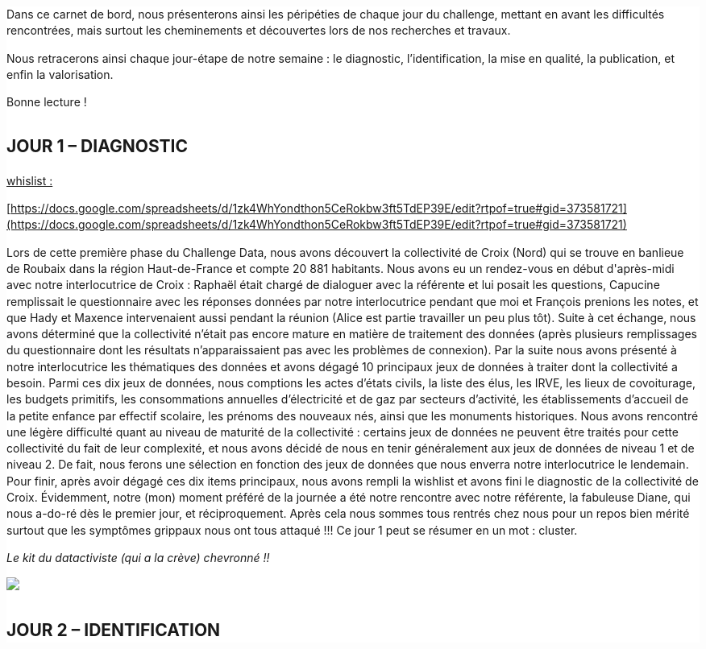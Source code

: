 
Dans ce carnet de bord, nous présenterons ainsi les péripéties de chaque jour du challenge, mettant en avant les difficultés rencontrées, mais surtout les cheminements et découvertes lors de nos recherches et travaux.


Nous retracerons ainsi chaque jour-étape de notre semaine : le diagnostic, l’identification, la mise en qualité, la publication, et enfin la valorisation.


Bonne lecture !


## JOUR 1 – DIAGNOSTIC


<span style="text-decoration:underline;">whislist : </span>

[https://docs.google.com/spreadsheets/d/1zk4WhYondthon5CeRokbw3ft5TdEP39E/edit?rtpof=true#gid=373581721](https://docs.google.com/spreadsheets/d/1zk4WhYondthon5CeRokbw3ft5TdEP39E/edit?rtpof=true#gid=373581721)


Lors de cette première phase du Challenge Data, nous avons découvert la collectivité de Croix (Nord) qui se trouve en banlieue de Roubaix dans la région Haut-de-France et compte 20 881 habitants. Nous avons eu un rendez-vous en début d'après-midi avec notre interlocutrice de Croix : Raphaël était chargé de dialoguer avec la référente et lui posait les questions, Capucine remplissait le questionnaire avec les réponses données par notre interlocutrice pendant que moi et François prenions les notes, et que Hady et Maxence intervenaient aussi pendant la réunion (Alice est partie travailler un peu plus tôt). Suite à cet échange, nous avons déterminé que la collectivité n’était pas encore mature en matière de traitement des données (après plusieurs remplissages du questionnaire dont les résultats n’apparaissaient pas avec les problèmes de connexion). Par la suite nous avons présenté à notre interlocutrice les thématiques des données et avons dégagé 10 principaux jeux de données à traiter dont la collectivité a besoin. Parmi ces dix jeux de données, nous comptions les actes d’états civils, la liste des élus, les IRVE, les lieux de covoiturage, les budgets primitifs, les consommations annuelles d’électricité et de gaz par secteurs d’activité, les établissements d’accueil de la petite enfance par effectif scolaire, les prénoms des nouveaux nés, ainsi que les monuments historiques. Nous avons rencontré une légère difficulté quant au niveau de maturité de la collectivité : certains jeux de données ne peuvent être traités pour cette collectivité du fait de leur complexité, et nous avons décidé de nous en tenir généralement aux jeux de données de niveau 1 et de niveau 2. De fait, nous ferons une sélection en fonction des jeux de données que nous enverra notre interlocutrice le lendemain. Pour finir, après avoir dégagé ces dix items principaux, nous avons rempli la wishlist et avons fini le diagnostic de la collectivité de Croix. Évidemment, notre (mon) moment préféré de la journée a été notre rencontre avec notre référente, la fabuleuse Diane, qui nous a-do-ré dès le premier jour, et réciproquement. Après cela nous sommes tous rentrés chez nous pour un repos bien mérité surtout que les symptômes grippaux nous ont tous attaqué !!! Ce jour 1 peut se résumer en un mot : cluster. 

_Le kit du datactiviste (qui a la crève) chevronné !!_

![](https://raw.githubusercontent.com/datactivist/challengedata5/main/Carnets_de_bord/Images/Contenu/Croix_1.png)


## JOUR 2 – IDENTIFICATION

